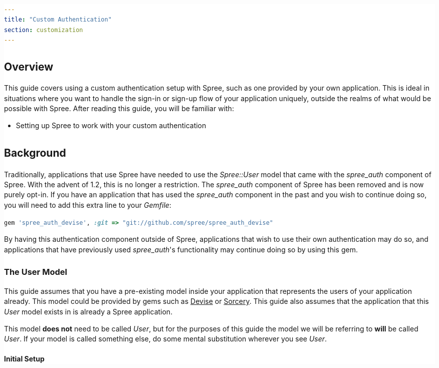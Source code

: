 ```yaml
---
title: "Custom Authentication"
section: customization
---
```


## Overview

This guide covers using a custom authentication setup with Spree, such
as one provided by your own application. This is ideal in situations
where you want to handle the sign-in or sign-up flow of your application
uniquely, outside the realms of what would be possible with Spree. After
reading this guide, you will be familiar with:

-   Setting up Spree to work with your custom authentication

## Background

Traditionally, applications that use Spree have needed to use the
*Spree::User* model that came with the *spree_auth* component of Spree.
With the advent of 1.2, this is no longer a restriction. The
*spree_auth* component of Spree has been removed and is now purely
opt-in. If you have an application that has used the *spree_auth*
component in the past and you wish to continue doing so, you will need
to add this extra line to your *Gemfile*:

```ruby
gem 'spree_auth_devise', :git => "git://github.com/spree/spree_auth_devise"
```

By having this authentication component outside of Spree, applications
that wish to use their own authentication may do so, and applications
that have previously used *spree_auth*'s functionality may continue
doing so by using this gem.

### The User Model

This guide assumes that you have a pre-existing model inside your
application that represents the users of your application already. This
model could be provided by gems such as
[Devise](https://github.com/plataformatec/devise) or
[Sorcery](https://github.com/NoamB/sorcery). This guide also assumes
that the application that this *User* model exists in is already a Spree
application.

This model **does not** need to be called *User*, but for the purposes
of this guide the model we will be referring to **will** be called
*User*. If your model is called something else, do some mental
substitution wherever you see *User*.

#### Initial Setup
